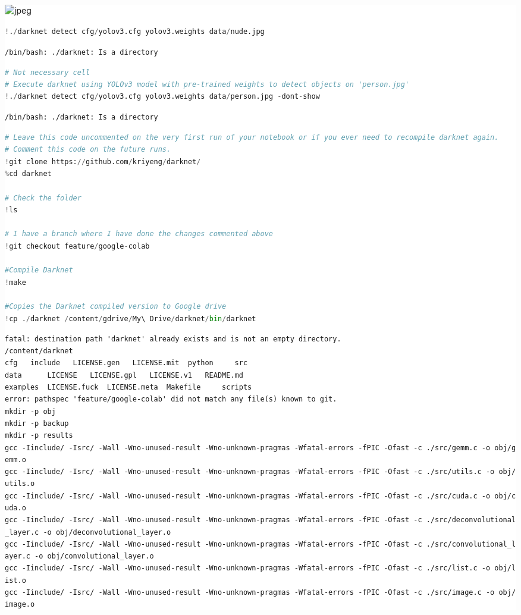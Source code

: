 
![jpeg](output_5_0.jpg)




```python
!./darknet detect cfg/yolov3.cfg yolov3.weights data/nude.jpg
```

    /bin/bash: ./darknet: Is a directory



```python
# Not necessary cell
# Execute darknet using YOLOv3 model with pre-trained weights to detect objects on 'person.jpg'
!./darknet detect cfg/yolov3.cfg yolov3.weights data/person.jpg -dont-show


```

    /bin/bash: ./darknet: Is a directory



```python
# Leave this code uncommented on the very first run of your notebook or if you ever need to recompile darknet again.
# Comment this code on the future runs.
!git clone https://github.com/kriyeng/darknet/
%cd darknet

# Check the folder
!ls

# I have a branch where I have done the changes commented above
!git checkout feature/google-colab

#Compile Darknet
!make

#Copies the Darknet compiled version to Google drive
!cp ./darknet /content/gdrive/My\ Drive/darknet/bin/darknet
```

    fatal: destination path 'darknet' already exists and is not an empty directory.
    /content/darknet
    cfg	  include	LICENSE.gen   LICENSE.mit  python     src
    data	  LICENSE	LICENSE.gpl   LICENSE.v1   README.md
    examples  LICENSE.fuck	LICENSE.meta  Makefile	   scripts
    error: pathspec 'feature/google-colab' did not match any file(s) known to git.
    mkdir -p obj
    mkdir -p backup
    mkdir -p results
    gcc -Iinclude/ -Isrc/ -Wall -Wno-unused-result -Wno-unknown-pragmas -Wfatal-errors -fPIC -Ofast -c ./src/gemm.c -o obj/gemm.o
    gcc -Iinclude/ -Isrc/ -Wall -Wno-unused-result -Wno-unknown-pragmas -Wfatal-errors -fPIC -Ofast -c ./src/utils.c -o obj/utils.o
    gcc -Iinclude/ -Isrc/ -Wall -Wno-unused-result -Wno-unknown-pragmas -Wfatal-errors -fPIC -Ofast -c ./src/cuda.c -o obj/cuda.o
    gcc -Iinclude/ -Isrc/ -Wall -Wno-unused-result -Wno-unknown-pragmas -Wfatal-errors -fPIC -Ofast -c ./src/deconvolutional_layer.c -o obj/deconvolutional_layer.o
    gcc -Iinclude/ -Isrc/ -Wall -Wno-unused-result -Wno-unknown-pragmas -Wfatal-errors -fPIC -Ofast -c ./src/convolutional_layer.c -o obj/convolutional_layer.o
    gcc -Iinclude/ -Isrc/ -Wall -Wno-unused-result -Wno-unknown-pragmas -Wfatal-errors -fPIC -Ofast -c ./src/list.c -o obj/list.o
    gcc -Iinclude/ -Isrc/ -Wall -Wno-unused-result -Wno-unknown-pragmas -Wfatal-errors -fPIC -Ofast -c ./src/image.c -o obj/image.o